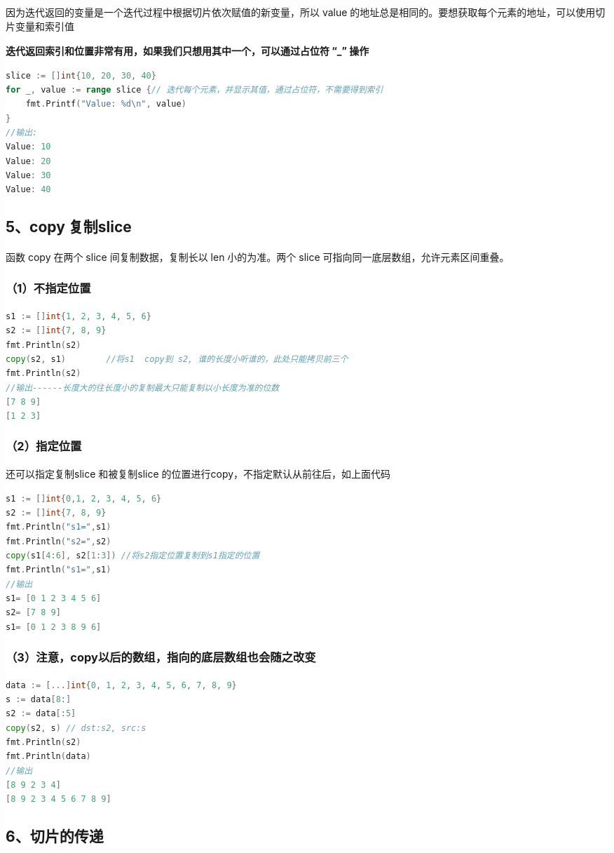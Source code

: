 因为迭代返回的变量是一个迭代过程中根据切片依次赋值的新变量，所以 value 的地址总是相同的。要想获取每个元素的地址，可以使用切片变量和索引值 

**迭代返回索引和位置非常有用，如果我们只想用其中一个，可以通过占位符 “_” 操作**

```go
slice := []int{10, 20, 30, 40}
for _, value := range slice {// 迭代每个元素，并显示其值，通过占位符，不需要得到索引
	fmt.Printf("Value: %d\n", value)
}
//输出:
Value: 10
Value: 20
Value: 30
Value: 40
```

## 5、copy 复制slice

函数 copy 在两个 slice 间复制数据，复制长以 len 小的为准。两个 slice 可指向同一底层数组，允许元素区间重叠。 

### （1）不指定位置

```go
s1 := []int{1, 2, 3, 4, 5, 6}
s2 := []int{7, 8, 9}
fmt.Println(s2)
copy(s2, s1)        //将s1  copy到 s2, 谁的长度小听谁的，此处只能拷贝前三个
fmt.Println(s2) 
//输出------长度大的往长度小的复制最大只能复制以小长度为准的位数
[7 8 9]
[1 2 3]

```

### （2）指定位置

还可以指定复制slice 和被复制slice 的位置进行copy，不指定默认从前往后，如上面代码

```go
s1 := []int{0,1, 2, 3, 4, 5, 6}
s2 := []int{7, 8, 9}
fmt.Println("s1=",s1)
fmt.Println("s2=",s2)
copy(s1[4:6], s2[1:3]) //将s2指定位置复制到s1指定的位置
fmt.Println("s1=",s1)
//输出
s1= [0 1 2 3 4 5 6]
s2= [7 8 9]
s1= [0 1 2 3 8 9 6]
```

### （3）注意，copy以后的数组，指向的底层数组也会随之改变

```go
data := [...]int{0, 1, 2, 3, 4, 5, 6, 7, 8, 9}
s := data[8:]
s2 := data[:5]
copy(s2, s) // dst:s2, src:s
fmt.Println(s2)
fmt.Println(data)
//输出
[8 9 2 3 4]
[8 9 2 3 4 5 6 7 8 9]
```
##  6、切片的传递